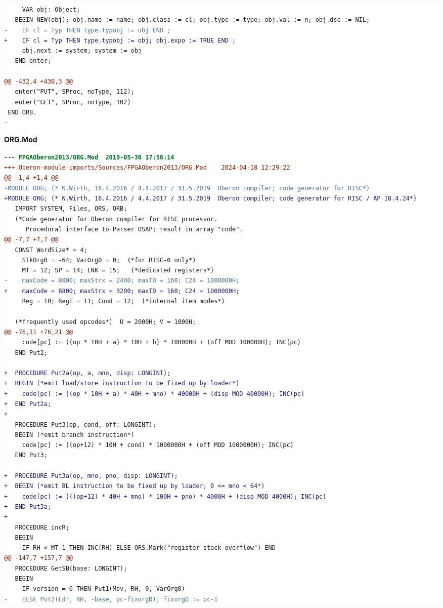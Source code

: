 ```diff
     VAR obj: Object;
   BEGIN NEW(obj); obj.name := name; obj.class := cl; obj.type := type; obj.val := n; obj.dsc := NIL;
-    IF cl = Typ THEN type.typobj := obj END ;
+    IF cl = Typ THEN type.typobj := obj; obj.expo := TRUE END ;
     obj.next := system; system := obj
   END enter;
 
@@ -432,4 +430,3 @@
   enter("PUT", SProc, noType, 112);
   enter("GET", SProc, noType, 102)
 END ORB.
-
```

**ORG.Mod**

```diff
--- FPGAOberon2013/ORG.Mod	2019-05-30 17:58:14
+++ Oberon-module-imports/Sources/FPGAOberon2013/ORG.Mod	2024-04-18 12:29:22
@@ -1,4 +1,4 @@
-MODULE ORG; (* N.Wirth, 16.4.2016 / 4.4.2017 / 31.5.2019  Oberon compiler; code generator for RISC*)
+MODULE ORG; (* N.Wirth, 16.4.2016 / 4.4.2017 / 31.5.2019  Oberon compiler; code generator for RISC / AP 18.4.24*)
   IMPORT SYSTEM, Files, ORS, ORB;
   (*Code generator for Oberon compiler for RISC processor.
      Procedural interface to Parser OSAP; result in array "code".
@@ -7,7 +7,7 @@
   CONST WordSize* = 4;
     StkOrg0 = -64; VarOrg0 = 0;  (*for RISC-0 only*)
     MT = 12; SP = 14; LNK = 15;   (*dedicated registers*)
-    maxCode = 8000; maxStrx = 2400; maxTD = 160; C24 = 1000000H;
+    maxCode = 8800; maxStrx = 3200; maxTD = 160; C24 = 1000000H;
     Reg = 10; RegI = 11; Cond = 12;  (*internal item modes*)
 
   (*frequently used opcodes*)  U = 2000H; V = 1000H;
@@ -76,11 +76,21 @@
     code[pc] := ((op * 10H + a) * 10H + b) * 100000H + (off MOD 100000H); INC(pc)
   END Put2;
 
+  PROCEDURE Put2a(op, a, mno, disp: LONGINT);
+  BEGIN (*emit load/store instruction to be fixed up by loader*)
+    code[pc] := ((op * 10H + a) * 40H + mno) * 40000H + (disp MOD 40000H); INC(pc)
+  END Put2a;
+
   PROCEDURE Put3(op, cond, off: LONGINT);
   BEGIN (*emit branch instruction*)
     code[pc] := ((op+12) * 10H + cond) * 1000000H + (off MOD 1000000H); INC(pc)
   END Put3;
 
+  PROCEDURE Put3a(op, mno, pno, disp: LONGINT);
+  BEGIN (*emit BL instruction to be fixed up by loader; 0 <= mno < 64*)
+    code[pc] := (((op+12) * 40H + mno) * 100H + pno) * 4000H + (disp MOD 4000H); INC(pc)
+  END Put3a;
+
   PROCEDURE incR;
   BEGIN
     IF RH < MT-1 THEN INC(RH) ELSE ORS.Mark("register stack overflow") END
@@ -147,7 +157,7 @@
   PROCEDURE GetSB(base: LONGINT);
   BEGIN
     IF version = 0 THEN Put1(Mov, RH, 0, VarOrg0)
-    ELSE Put2(Ldr, RH, -base, pc-fixorgD); fixorgD := pc-1
```